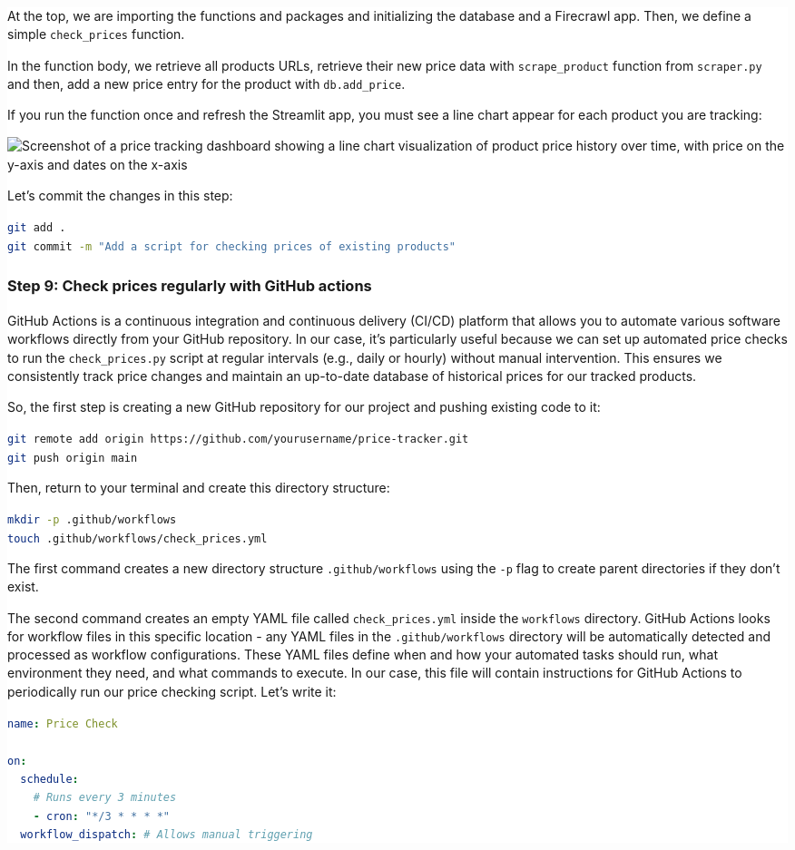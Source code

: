 At the top, we are importing the functions and packages and initializing the database and a Firecrawl app. Then, we define a simple `check_prices` function.

In the function body, we retrieve all products URLs, retrieve their new price data with `scrape_product` function from `scraper.py` and then, add a new price entry for the product with `db.add_price`.

If you run the function once and refresh the Streamlit app, you must see a line chart appear for each product you are tracking:

![Screenshot of a price tracking dashboard showing a line chart visualization of product price history over time, with price on the y-axis and dates on the x-axis](image.png)

Let’s commit the changes in this step:

```bash
git add .
git commit -m "Add a script for checking prices of existing products"
```

### Step 9: Check prices regularly with GitHub actions

GitHub Actions is a continuous integration and continuous delivery (CI/CD) platform that allows you to automate various software workflows directly from your GitHub repository. In our case, it’s particularly useful because we can set up automated price checks to run the `check_prices.py` script at regular intervals (e.g., daily or hourly) without manual intervention. This ensures we consistently track price changes and maintain an up-to-date database of historical prices for our tracked products.

So, the first step is creating a new GitHub repository for our project and pushing existing code to it:

```bash
git remote add origin https://github.com/yourusername/price-tracker.git
git push origin main
```

Then, return to your terminal and create this directory structure:

```bash
mkdir -p .github/workflows
touch .github/workflows/check_prices.yml
```

The first command creates a new directory structure `.github/workflows` using the `-p` flag to create parent directories if they don’t exist.

The second command creates an empty YAML file called `check_prices.yml` inside the `workflows` directory. GitHub Actions looks for workflow files in this specific location - any YAML files in the `.github/workflows` directory will be automatically detected and processed as workflow configurations. These YAML files define when and how your automated tasks should run, what environment they need, and what commands to execute. In our case, this file will contain instructions for GitHub Actions to periodically run our price checking script. Let’s write it:

```yaml
name: Price Check

on:
  schedule:
    # Runs every 3 minutes
    - cron: "*/3 * * * *"
  workflow_dispatch: # Allows manual triggering
```
